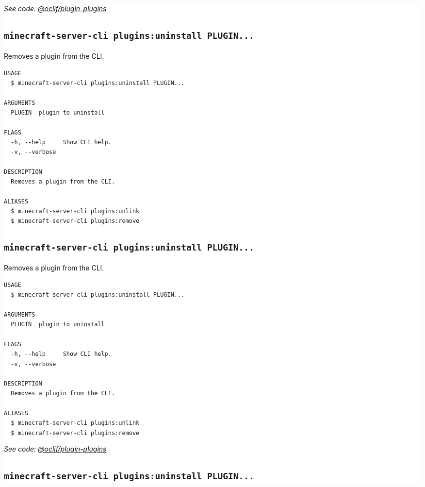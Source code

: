 _See code: [@oclif/plugin-plugins](https://github.com/oclif/plugin-plugins/blob/v2.4.7/src/commands/plugins/link.ts)_

## `minecraft-server-cli plugins:uninstall PLUGIN...`

Removes a plugin from the CLI.

```
USAGE
  $ minecraft-server-cli plugins:uninstall PLUGIN...

ARGUMENTS
  PLUGIN  plugin to uninstall

FLAGS
  -h, --help     Show CLI help.
  -v, --verbose

DESCRIPTION
  Removes a plugin from the CLI.

ALIASES
  $ minecraft-server-cli plugins:unlink
  $ minecraft-server-cli plugins:remove
```

## `minecraft-server-cli plugins:uninstall PLUGIN...`

Removes a plugin from the CLI.

```
USAGE
  $ minecraft-server-cli plugins:uninstall PLUGIN...

ARGUMENTS
  PLUGIN  plugin to uninstall

FLAGS
  -h, --help     Show CLI help.
  -v, --verbose

DESCRIPTION
  Removes a plugin from the CLI.

ALIASES
  $ minecraft-server-cli plugins:unlink
  $ minecraft-server-cli plugins:remove
```

_See code: [@oclif/plugin-plugins](https://github.com/oclif/plugin-plugins/blob/v2.4.7/src/commands/plugins/uninstall.ts)_

## `minecraft-server-cli plugins:uninstall PLUGIN...`
